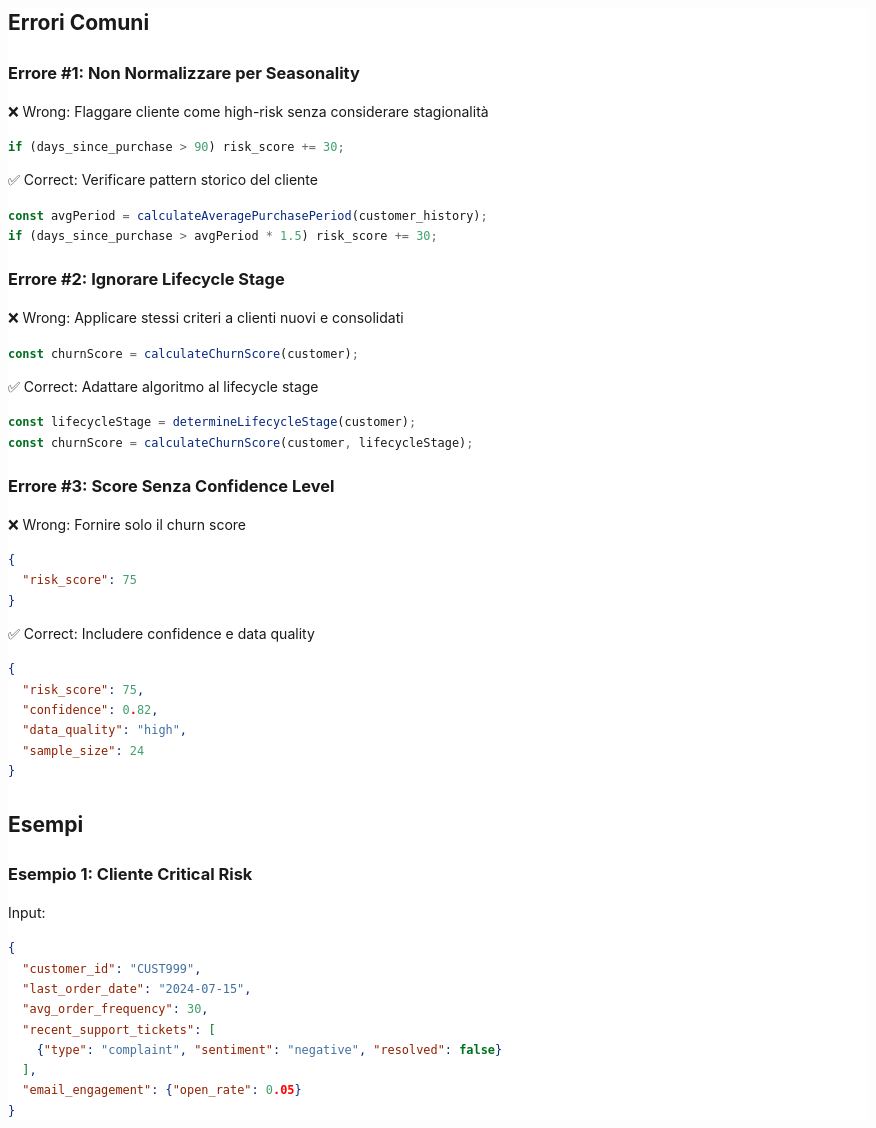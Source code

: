 ## Errori Comuni

### Errore #1: Non Normalizzare per Seasonality
❌ Wrong: Flaggare cliente come high-risk senza considerare stagionalità
```javascript
if (days_since_purchase > 90) risk_score += 30;
```

✅ Correct: Verificare pattern storico del cliente
```javascript
const avgPeriod = calculateAveragePurchasePeriod(customer_history);
if (days_since_purchase > avgPeriod * 1.5) risk_score += 30;
```

### Errore #2: Ignorare Lifecycle Stage
❌ Wrong: Applicare stessi criteri a clienti nuovi e consolidati
```javascript
const churnScore = calculateChurnScore(customer);
```

✅ Correct: Adattare algoritmo al lifecycle stage
```javascript
const lifecycleStage = determineLifecycleStage(customer);
const churnScore = calculateChurnScore(customer, lifecycleStage);
```

### Errore #3: Score Senza Confidence Level
❌ Wrong: Fornire solo il churn score
```json
{
  "risk_score": 75
}
```

✅ Correct: Includere confidence e data quality
```json
{
  "risk_score": 75,
  "confidence": 0.82,
  "data_quality": "high",
  "sample_size": 24
}
```

## Esempi

### Esempio 1: Cliente Critical Risk
Input:
```json
{
  "customer_id": "CUST999",
  "last_order_date": "2024-07-15",
  "avg_order_frequency": 30,
  "recent_support_tickets": [
    {"type": "complaint", "sentiment": "negative", "resolved": false}
  ],
  "email_engagement": {"open_rate": 0.05}
}
```
